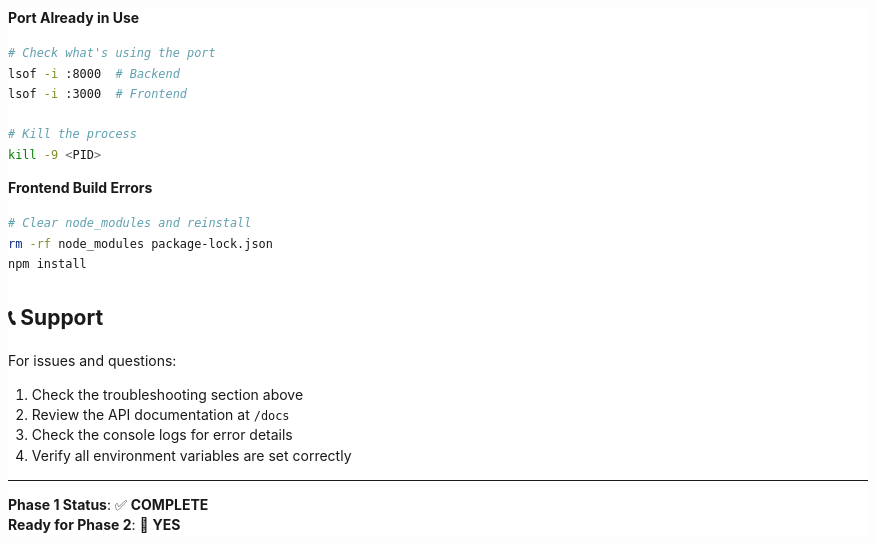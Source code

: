 **Port Already in Use**
```bash
# Check what's using the port
lsof -i :8000  # Backend
lsof -i :3000  # Frontend

# Kill the process
kill -9 <PID>
```

**Frontend Build Errors**
```bash
# Clear node_modules and reinstall
rm -rf node_modules package-lock.json
npm install
```

## 📞 Support

For issues and questions:
1. Check the troubleshooting section above
2. Review the API documentation at `/docs`
3. Check the console logs for error details
4. Verify all environment variables are set correctly

---

**Phase 1 Status**: ✅ **COMPLETE**  
**Ready for Phase 2**: 🚀 **YES** 